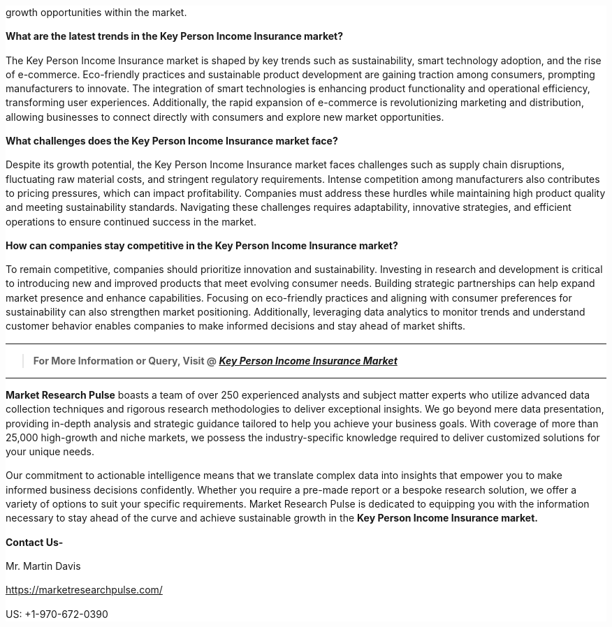growth opportunities within the market.</p><p><strong>What are the latest trends in the Key Person Income Insurance market?</strong></p><p>The Key Person Income Insurance market is shaped by key trends such as sustainability, smart technology adoption, and the rise of e-commerce. Eco-friendly practices and sustainable product development are gaining traction among consumers, prompting manufacturers to innovate. The integration of smart technologies is enhancing product functionality and operational efficiency, transforming user experiences. Additionally, the rapid expansion of e-commerce is revolutionizing marketing and distribution, allowing businesses to connect directly with consumers and explore new market opportunities.</p><p><strong>What challenges does the Key Person Income Insurance market face?</strong></p><p>Despite its growth potential, the Key Person Income Insurance market faces challenges such as supply chain disruptions, fluctuating raw material costs, and stringent regulatory requirements. Intense competition among manufacturers also contributes to pricing pressures, which can impact profitability. Companies must address these hurdles while maintaining high product quality and meeting sustainability standards. Navigating these challenges requires adaptability, innovative strategies, and efficient operations to ensure continued success in the market.</p><p><strong>How can companies stay competitive in the Key Person Income Insurance market?</strong></p><p>To remain competitive, companies should prioritize innovation and sustainability. Investing in research and development is critical to introducing new and improved products that meet evolving consumer needs. Building strategic partnerships can help expand market presence and enhance capabilities. Focusing on eco-friendly practices and aligning with consumer preferences for sustainability can also strengthen market positioning. Additionally, leveraging data analytics to monitor trends and understand customer behavior enables companies to make informed decisions and stay ahead of market shifts.</p><hr /><blockquote><p><strong>For More Information or Query, Visit @&nbsp;<em><a href="https://marketresearchpulse.com/report/28725/key-person-income-insurance-market?utm_source=Linkedin&utm_medium=0112">Key Person Income Insurance Market</a></em></strong></p></blockquote><hr /><p><strong>Market Research Pulse</strong> boasts a team of over 250 experienced analysts and subject matter experts who utilize advanced data collection techniques and rigorous research methodologies to deliver exceptional insights. We go beyond mere data presentation, providing in-depth analysis and strategic guidance tailored to help you achieve your business goals. With coverage of more than 25,000 high-growth and niche markets, we possess the industry-specific knowledge required to deliver customized solutions for your unique needs.</p><p>Our commitment to actionable intelligence means that we translate complex data into insights that empower you to make informed business decisions confidently. Whether you require a pre-made report or a bespoke research solution, we offer a variety of options to suit your specific requirements. Market Research Pulse is dedicated to equipping you with the information necessary to stay ahead of the curve and achieve sustainable growth in the <strong>Key Person Income Insurance market.</strong></p><p><strong>Contact Us-</strong></p><p>Mr. Martin Davis</p><p>https://marketresearchpulse.com/</p><p>US: +1-970-672-0390</p>
